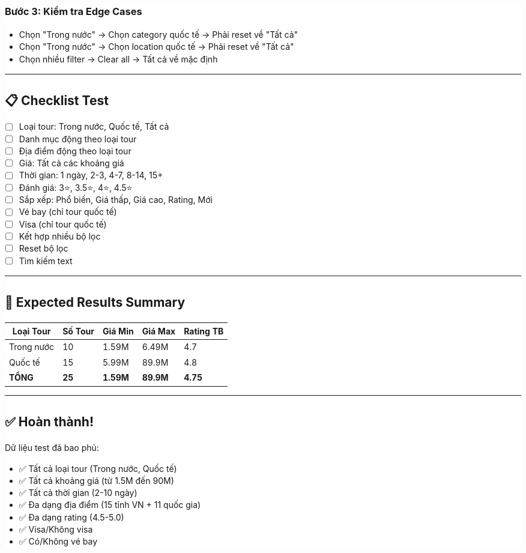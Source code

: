 ### Bước 3: Kiểm tra Edge Cases
- Chọn "Trong nước" → Chọn category quốc tế → Phải reset về "Tất cả"
- Chọn "Trong nước" → Chọn location quốc tế → Phải reset về "Tất cả"
- Chọn nhiều filter → Clear all → Tất cả về mặc định

---

## 📋 Checklist Test

- [ ] Loại tour: Trong nước, Quốc tế, Tất cả
- [ ] Danh mục động theo loại tour
- [ ] Địa điểm động theo loại tour
- [ ] Giá: Tất cả các khoảng giá
- [ ] Thời gian: 1 ngày, 2-3, 4-7, 8-14, 15+
- [ ] Đánh giá: 3⭐, 3.5⭐, 4⭐, 4.5⭐
- [ ] Sắp xếp: Phổ biến, Giá thấp, Giá cao, Rating, Mới
- [ ] Vé bay (chỉ tour quốc tế)
- [ ] Visa (chỉ tour quốc tế)
- [ ] Kết hợp nhiều bộ lọc
- [ ] Reset bộ lọc
- [ ] Tìm kiếm text

---

## 🎯 Expected Results Summary

| Loại Tour | Số Tour | Giá Min | Giá Max | Rating TB |
|-----------|---------|---------|---------|-----------|
| Trong nước | 10 | 1.59M | 6.49M | 4.7 |
| Quốc tế | 15 | 5.99M | 89.9M | 4.8 |
| **TỔNG** | **25** | **1.59M** | **89.9M** | **4.75** |

---

## ✅ Hoàn thành!

Dữ liệu test đã bao phủ:
- ✅ Tất cả loại tour (Trong nước, Quốc tế)
- ✅ Tất cả khoảng giá (từ 1.5M đến 90M)
- ✅ Tất cả thời gian (2-10 ngày)
- ✅ Đa dạng địa điểm (15 tỉnh VN + 11 quốc gia)
- ✅ Đa dạng rating (4.5-5.0)
- ✅ Visa/Không visa
- ✅ Có/Không vé bay

